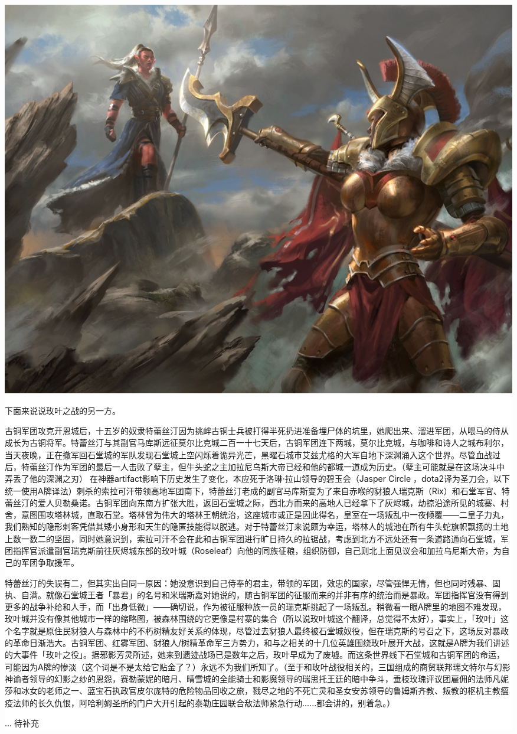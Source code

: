 ![](Images/b5c43ea13ca9ae59a210f6d832dd0799.jpg)

下面来说说玫叶之战的另一方。

古铜军团攻克开恩城后，十五岁的奴隶特蕾丝汀因为挑衅古铜士兵被打得半死扔进准备埋尸体的坑里，她爬出来、溜进军团，从喂马的侍从成长为古铜将军。特蕾丝汀与其副官马库斯远征莫尔比克城二百一十七天后，古铜军团连下两城，莫尔比克城，与咖啡和诗人之城布利尔，当天夜晚，正在撤军回石堂城的军队发现石堂城上空闪烁着诡异光芒，黑曜石城市艾兹尤格的大军自地下深渊涌入这个世界。尽管血战过后，特蕾丝汀作为军团的最后一人击败了孽主，但牛头蛇之主加拉尼乌斯大帝已经和他的都城一道成为历史。（孽主可能就是在这场决斗中弄丢了他的深渊之刃）
在神器artifact影响下历史发生了变化，本应死于洛琳·拉山领导的碧玉会（Jasper Circle ，dota2译为圣刀会，以下统一使用A牌译法）刺杀的索拉可汗带领高地军团南下，特蕾丝汀老成的副官马库斯变为了来自赤喉的豺狼人瑞克斯（Rix）和石堂军官、特蕾丝汀的爱人贝勒桑诺。古铜军团向东南方扩张大胜，返回石堂城之际，西北方而来的高地人已经拿下了灰烬城，劫掠沿途所见的城寨、村舍，意图围攻塔林城，直取石堂。塔林曾为伟大的塔林王朝统治，这座城市或正是因此得名，皇室在一场叛乱中一夜倾覆——二皇子力丸，我们熟知的隐形刺客凭借其矮小身形和天生的隐匿技能得以脱逃。对于特蕾丝汀来说颇为幸运，塔林人的城池在所有牛头蛇旗帜飘扬的土地上数一数二的坚固，同时她意识到，索拉可汗不会在此和古铜军团进行旷日持久的拉锯战，考虑到北方不远处还有一条道路通向石堂城，军团指挥官派遣副官瑞克斯前往灰烬城东部的玫叶城（Roseleaf）向他的同族征粮，组织防御，自己则北上面见议会和加拉乌尼斯大帝，为自己的军团争取援军。

特蕾丝汀的失误有二，但其实出自同一原因：她没意识到自己侍奉的君主，带领的军团，效忠的国家，尽管强悍无情，但也同时残暴、固执、自满。就像石堂城王者「暴君」的名号和米瑞斯嘉对她说的，随古铜军团的征服而来的并非有序的统治而是暴政。军团指挥官没有得到更多的战争补给和人手，而「出身低微」——确切说，作为被征服种族一员的瑞克斯挑起了一场叛乱。稍微看一眼A牌里的地图不难发现，玫叶城并没有像其他城市一样的缩略图，被森林围绕的它更像是村寨的集合（所以说玫叶城这个翻译，总觉得不太好），事实上，「玫叶」这个名字就是原住民豺狼人与森林中的不朽树精友好关系的体现，尽管过去豺狼人最终被石堂城奴役，但在瑞克斯的号召之下，这场反对暴政的革命日渐浩大。古铜军团、红雾军团、豺狼人/树精革命军三方势力，和与之相关的十几位英雄围绕玫叶展开大战，这就是A牌为我们讲述的大事件「玫叶之役」。据邪影芳灵所述，她来到遗迹战场已是数年之后，玫叶早成为了废墟。而这条世界线下石堂城和古铜军团的命运，可能因为A牌的惨淡（这个词是不是太给它贴金了？）永远不为我们所知了。（至于和玫叶战役相关的，三国组成的商贸联邦瑞文特尔与幻影神谕者领导的幻影之纱的恩怨，赛勒蒙妮的暗月、晴雪城的全能骑士和影魔领导的瑞思托王廷的暗中争斗，垂枝玫瑰评议团雇佣的法师凡妮莎和冰女的老师之一、蓝宝石执政官皮尔庞特的危险物品回收之旅，戮尽之地的不死亡灵和圣女安苏领导的鲁姆斯齐教、叛教的枢机主教瘟疫法师的长久仇恨，阿哈利姆圣所的门户大开引起的泰勒庄园联合敌法师紧急行动......都会讲的，别着急。）

... 待补充